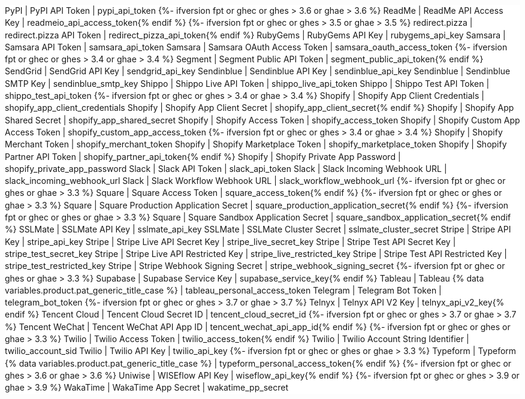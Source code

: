PyPI | PyPI API Token | pypi_api_token
{%- ifversion fpt or ghec or ghes > 3.6 or ghae > 3.6 %}
ReadMe | ReadMe API Access Key | readmeio_api_access_token{% endif %}
{%- ifversion fpt or ghec or ghes > 3.5 or ghae > 3.5 %}
redirect.pizza | redirect.pizza API Token | redirect_pizza_api_token{% endif %}
RubyGems | RubyGems API Key | rubygems_api_key
Samsara | Samsara API Token | samsara_api_token
Samsara | Samsara OAuth Access Token | samsara_oauth_access_token
{%- ifversion fpt or ghec or ghes > 3.4 or ghae > 3.4 %}
Segment | Segment Public API Token | segment_public_api_token{% endif %}
SendGrid | SendGrid API Key | sendgrid_api_key
Sendinblue | Sendinblue API Key | sendinblue_api_key
Sendinblue | Sendinblue SMTP Key | sendinblue_smtp_key
Shippo | Shippo Live API Token | shippo_live_api_token
Shippo | Shippo Test API Token | shippo_test_api_token
{%- ifversion fpt or ghec or ghes > 3.4 or ghae > 3.4 %}
Shopify | Shopify App Client Credentials | shopify_app_client_credentials
Shopify | Shopify App Client Secret | shopify_app_client_secret{% endif %}
Shopify | Shopify App Shared Secret | shopify_app_shared_secret
Shopify | Shopify Access Token | shopify_access_token
Shopify | Shopify Custom App Access Token | shopify_custom_app_access_token
{%- ifversion fpt or ghec or ghes > 3.4 or ghae > 3.4 %}
Shopify | Shopify Merchant Token | shopify_merchant_token
Shopify | Shopify Marketplace Token | shopify_marketplace_token
Shopify | Shopify Partner API Token | shopify_partner_api_token{% endif %}
Shopify | Shopify Private App Password | shopify_private_app_password
Slack | Slack API Token | slack_api_token
Slack | Slack Incoming Webhook URL | slack_incoming_webhook_url
Slack | Slack Workflow Webhook URL | slack_workflow_webhook_url
{%- ifversion fpt or ghec or ghes or ghae > 3.3 %}
Square | Square Access Token | square_access_token{% endif %}
{%- ifversion fpt or ghec or ghes or ghae > 3.3 %}
Square | Square Production Application Secret | square_production_application_secret{% endif %}
{%- ifversion fpt or ghec or ghes or ghae > 3.3 %}
Square | Square Sandbox Application Secret | square_sandbox_application_secret{% endif %}
SSLMate | SSLMate API Key | sslmate_api_key
SSLMate | SSLMate Cluster Secret | sslmate_cluster_secret
Stripe | Stripe API Key | stripe_api_key
Stripe | Stripe Live API Secret Key | stripe_live_secret_key
Stripe | Stripe Test API Secret Key | stripe_test_secret_key
Stripe | Stripe Live API Restricted Key | stripe_live_restricted_key
Stripe | Stripe Test API Restricted Key | stripe_test_restricted_key
Stripe | Stripe Webhook Signing Secret | stripe_webhook_signing_secret
{%- ifversion fpt or ghec or ghes or ghae > 3.3 %}
Supabase | Supabase Service Key | supabase_service_key{% endif %}
Tableau | Tableau {% data variables.product.pat_generic_title_case %} | tableau_personal_access_token
Telegram | Telegram Bot Token | telegram_bot_token
{%- ifversion fpt or ghec or ghes > 3.7 or ghae > 3.7 %}
Telnyx | Telnyx API V2 Key | telnyx_api_v2_key{% endif %}
Tencent Cloud | Tencent Cloud Secret ID | tencent_cloud_secret_id
{%- ifversion fpt or ghec or ghes > 3.7 or ghae > 3.7 %}
Tencent WeChat | Tencent WeChat API App ID | tencent_wechat_api_app_id{% endif %}
{%- ifversion fpt or ghec or ghes or ghae > 3.3 %}
Twilio | Twilio Access Token | twilio_access_token{% endif %}
Twilio | Twilio Account String Identifier | twilio_account_sid
Twilio | Twilio API Key | twilio_api_key
{%- ifversion fpt or ghec or ghes or ghae > 3.3 %}
Typeform | Typeform {% data variables.product.pat_generic_title_case %} | typeform_personal_access_token{% endif %}
{%- ifversion fpt or ghec or ghes > 3.6 or ghae > 3.6 %}
Uniwise | WISEflow API Key | wiseflow_api_key{% endif %}
{%- ifversion fpt or ghec or ghes > 3.9 or ghae > 3.9 %}
WakaTime | WakaTime App Secret | wakatime_pp_secret